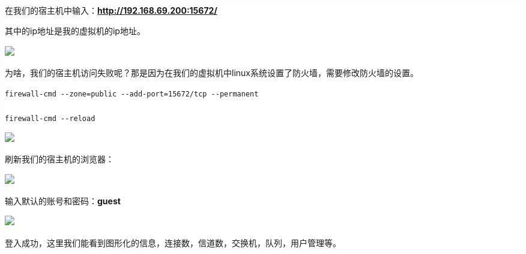 在我们的宿主机中输入：**http://192.168.69.200:15672/**

其中的ip地址是我的虚拟机的ip地址。

<img src="https://gakkil.gitee.io/gakkil-image/rabbitmq/QQ%E6%88%AA%E5%9B%BE20190428170910.png"/>

为啥，我们的宿主机访问失败呢？那是因为在我们的虚拟机中linux系统设置了防火墙，需要修改防火墙的设置。

```
firewall-cmd --zone=public --add-port=15672/tcp --permanent

firewall-cmd --reload 
```

<img src="https://gakkil.gitee.io/gakkil-image/rabbitmq/QQ%E6%88%AA%E5%9B%BE20190428171424.png"/>

刷新我们的宿主机的浏览器：

<img src="https://gakkil.gitee.io/gakkil-image/rabbitmq/QQ%E6%88%AA%E5%9B%BE20190428171518.png"/>

输入默认的账号和密码：**guest**

<img src="https://gakkil.gitee.io/gakkil-image/rabbitmq/QQ%E6%88%AA%E5%9B%BE20190428171630.png"/>

登入成功，这里我们能看到图形化的信息，连接数，信道数，交换机，队列，用户管理等。




